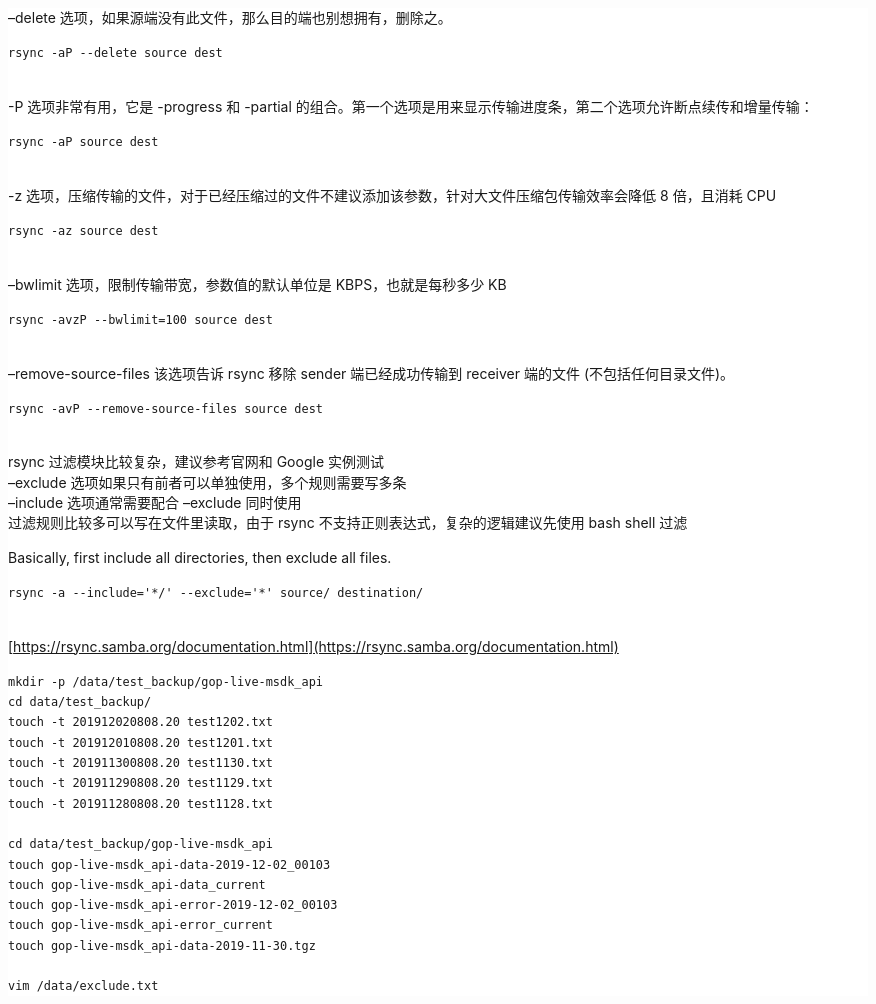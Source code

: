 –delete 选项，如果源端没有此文件，那么目的端也别想拥有，删除之。

```
rsync -aP --delete source dest


```

-P 选项非常有用，它是 -progress 和 -partial 的组合。第一个选项是用来显示传输进度条，第二个选项允许断点续传和增量传输：

```
rsync -aP source dest


```

-z 选项，压缩传输的文件，对于已经压缩过的文件不建议添加该参数，针对大文件压缩包传输效率会降低 8 倍，且消耗 CPU

```
rsync -az source dest


```

–bwlimit 选项，限制传输带宽，参数值的默认单位是 KBPS，也就是每秒多少 KB

```
rsync -avzP --bwlimit=100 source dest


```

–remove-source-files 该选项告诉 rsync 移除 sender 端已经成功传输到 receiver 端的文件 (不包括任何目录文件)。

```
rsync -avP --remove-source-files source dest


```

rsync 过滤模块比较复杂，建议参考官网和 Google 实例测试  
–exclude 选项如果只有前者可以单独使用，多个规则需要写多条  
–include 选项通常需要配合 –exclude 同时使用  
过滤规则比较多可以写在文件里读取，由于 rsync 不支持正则表达式，复杂的逻辑建议先使用 bash shell 过滤

Basically, first include all directories, then exclude all files.

```
rsync -a --include='*/' --exclude='*' source/ destination/


```

[https://rsync.samba.org/documentation.html](https://rsync.samba.org/documentation.html)

```
mkdir -p /data/test_backup/gop-live-msdk_api
cd data/test_backup/
touch -t 201912020808.20 test1202.txt
touch -t 201912010808.20 test1201.txt
touch -t 201911300808.20 test1130.txt
touch -t 201911290808.20 test1129.txt
touch -t 201911280808.20 test1128.txt

cd data/test_backup/gop-live-msdk_api
touch gop-live-msdk_api-data-2019-12-02_00103  
touch gop-live-msdk_api-data_current
touch gop-live-msdk_api-error-2019-12-02_00103  
touch gop-live-msdk_api-error_current
touch gop-live-msdk_api-data-2019-11-30.tgz

vim /data/exclude.txt
```